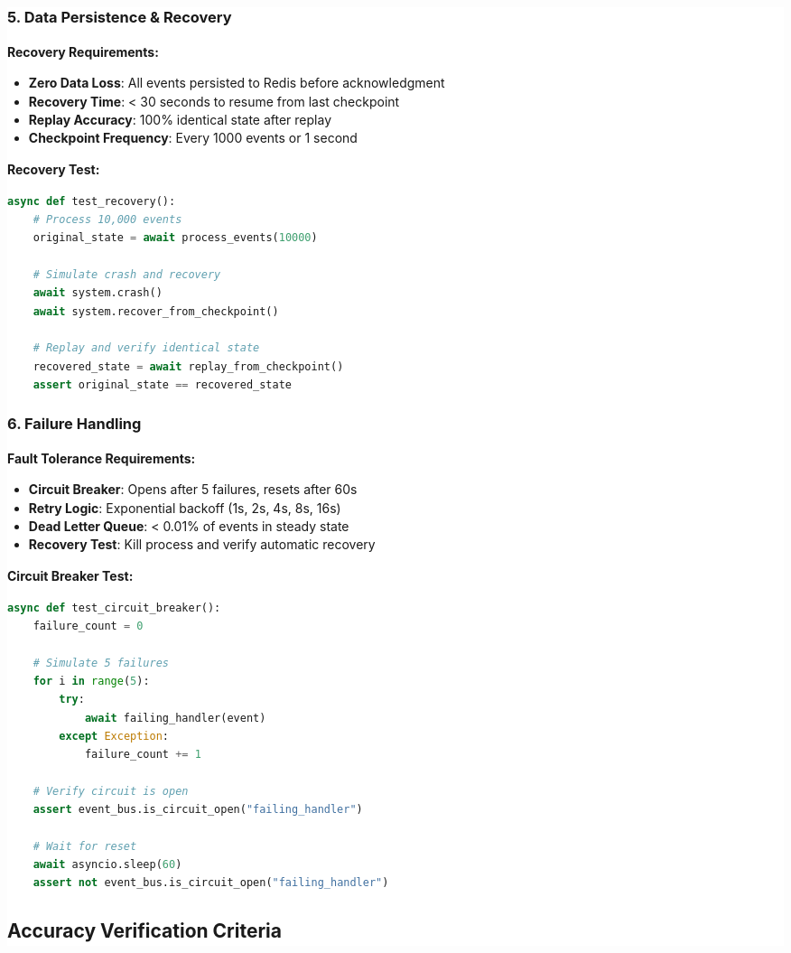 ### 5. Data Persistence & Recovery

**Recovery Requirements:**
- **Zero Data Loss**: All events persisted to Redis before acknowledgment
- **Recovery Time**: < 30 seconds to resume from last checkpoint
- **Replay Accuracy**: 100% identical state after replay
- **Checkpoint Frequency**: Every 1000 events or 1 second

**Recovery Test:**
```python
async def test_recovery():
    # Process 10,000 events
    original_state = await process_events(10000)
    
    # Simulate crash and recovery
    await system.crash()
    await system.recover_from_checkpoint()
    
    # Replay and verify identical state
    recovered_state = await replay_from_checkpoint()
    assert original_state == recovered_state
```

### 6. Failure Handling

**Fault Tolerance Requirements:**
- **Circuit Breaker**: Opens after 5 failures, resets after 60s
- **Retry Logic**: Exponential backoff (1s, 2s, 4s, 8s, 16s)
- **Dead Letter Queue**: < 0.01% of events in steady state
- **Recovery Test**: Kill process and verify automatic recovery

**Circuit Breaker Test:**
```python
async def test_circuit_breaker():
    failure_count = 0
    
    # Simulate 5 failures
    for i in range(5):
        try:
            await failing_handler(event)
        except Exception:
            failure_count += 1
    
    # Verify circuit is open
    assert event_bus.is_circuit_open("failing_handler")
    
    # Wait for reset
    await asyncio.sleep(60)
    assert not event_bus.is_circuit_open("failing_handler")
```

## Accuracy Verification Criteria
